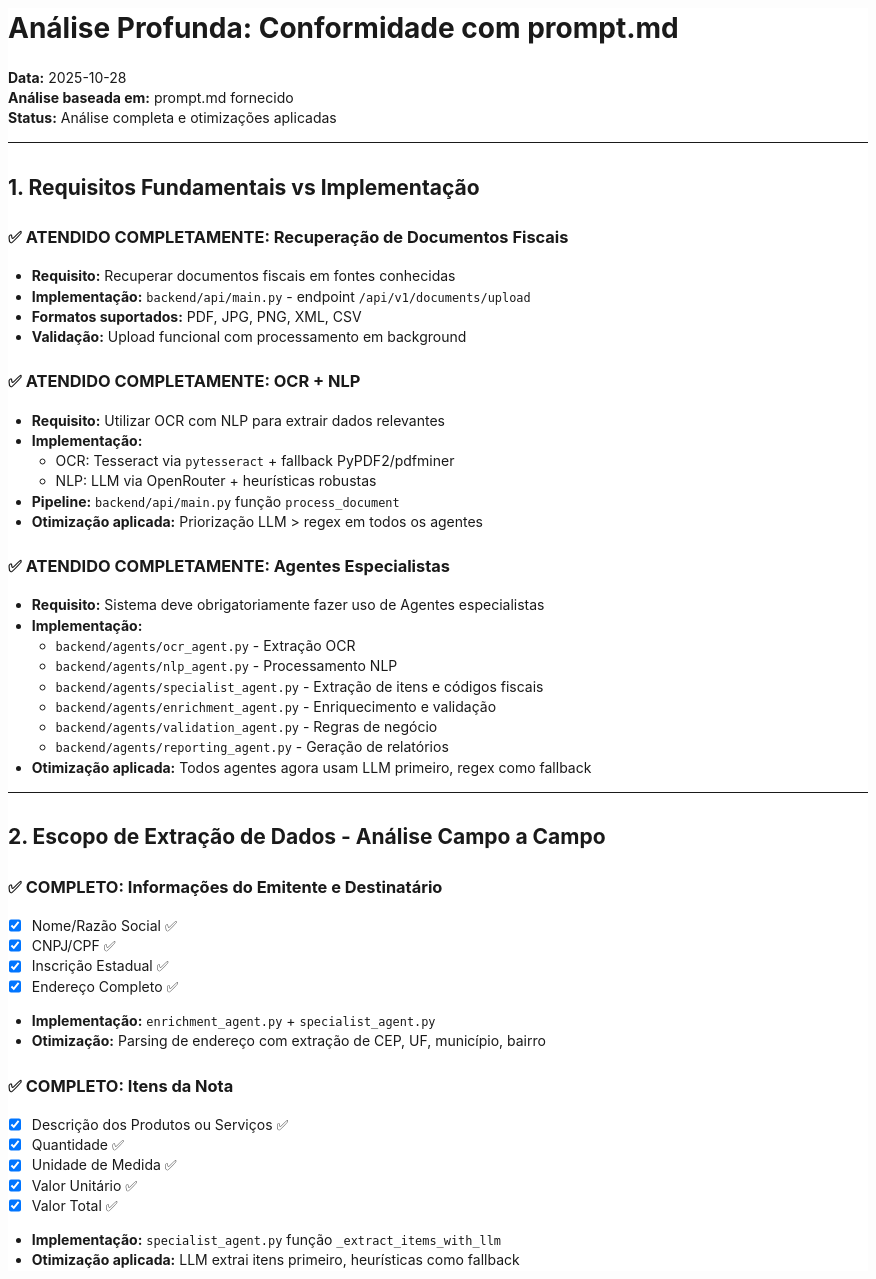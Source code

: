 # Análise Profunda: Conformidade com prompt.md

**Data:** 2025-10-28  
**Análise baseada em:** prompt.md fornecido  
**Status:** Análise completa e otimizações aplicadas

---

## 1. Requisitos Fundamentais vs Implementação

### ✅ ATENDIDO COMPLETAMENTE: Recuperação de Documentos Fiscais
- **Requisito:** Recuperar documentos fiscais em fontes conhecidas
- **Implementação:** `backend/api/main.py` - endpoint `/api/v1/documents/upload`
- **Formatos suportados:** PDF, JPG, PNG, XML, CSV
- **Validação:** Upload funcional com processamento em background

### ✅ ATENDIDO COMPLETAMENTE: OCR + NLP
- **Requisito:** Utilizar OCR com NLP para extrair dados relevantes
- **Implementação:** 
  - OCR: Tesseract via `pytesseract` + fallback PyPDF2/pdfminer
  - NLP: LLM via OpenRouter + heurísticas robustas
- **Pipeline:** `backend/api/main.py` função `process_document`
- **Otimização aplicada:** Priorização LLM > regex em todos os agentes

### ✅ ATENDIDO COMPLETAMENTE: Agentes Especialistas
- **Requisito:** Sistema deve obrigatoriamente fazer uso de Agentes especialistas
- **Implementação:**
  - `backend/agents/ocr_agent.py` - Extração OCR
  - `backend/agents/nlp_agent.py` - Processamento NLP
  - `backend/agents/specialist_agent.py` - Extração de itens e códigos fiscais
  - `backend/agents/enrichment_agent.py` - Enriquecimento e validação
  - `backend/agents/validation_agent.py` - Regras de negócio
  - `backend/agents/reporting_agent.py` - Geração de relatórios
- **Otimização aplicada:** Todos agentes agora usam LLM primeiro, regex como fallback

---

## 2. Escopo de Extração de Dados - Análise Campo a Campo

### ✅ COMPLETO: Informações do Emitente e Destinatário
- [x] Nome/Razão Social ✅
- [x] CNPJ/CPF ✅  
- [x] Inscrição Estadual ✅
- [x] Endereço Completo ✅
- **Implementação:** `enrichment_agent.py` + `specialist_agent.py`
- **Otimização:** Parsing de endereço com extração de CEP, UF, município, bairro

### ✅ COMPLETO: Itens da Nota
- [x] Descrição dos Produtos ou Serviços ✅
- [x] Quantidade ✅
- [x] Unidade de Medida ✅
- [x] Valor Unitário ✅
- [x] Valor Total ✅
- **Implementação:** `specialist_agent.py` função `_extract_items_with_llm`
- **Otimização aplicada:** LLM extrai itens primeiro, heurísticas como fallback
